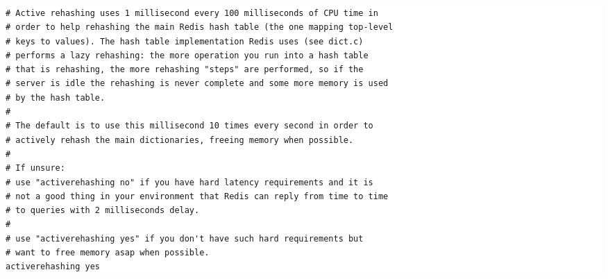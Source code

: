 	# Active rehashing uses 1 millisecond every 100 milliseconds of CPU time in
	# order to help rehashing the main Redis hash table (the one mapping top-level
	# keys to values). The hash table implementation Redis uses (see dict.c)
	# performs a lazy rehashing: the more operation you run into a hash table
	# that is rehashing, the more rehashing "steps" are performed, so if the
	# server is idle the rehashing is never complete and some more memory is used
	# by the hash table.
	#
	# The default is to use this millisecond 10 times every second in order to
	# actively rehash the main dictionaries, freeing memory when possible.
	#
	# If unsure:
	# use "activerehashing no" if you have hard latency requirements and it is
	# not a good thing in your environment that Redis can reply from time to time
	# to queries with 2 milliseconds delay.
	#
	# use "activerehashing yes" if you don't have such hard requirements but
	# want to free memory asap when possible.
	activerehashing yes
	